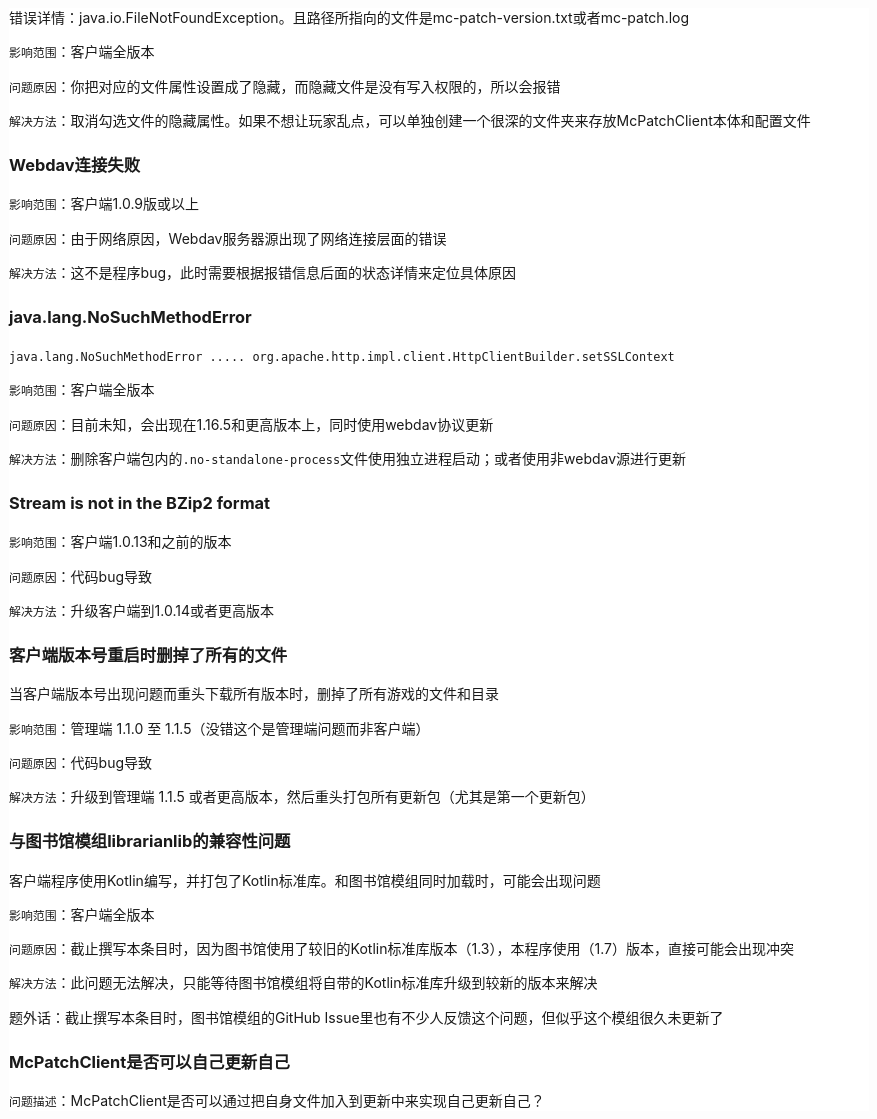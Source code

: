 错误详情：java.io.FileNotFoundException。且路径所指向的文件是mc-patch-version.txt或者mc-patch.log

`影响范围`：客户端全版本

`问题原因`：你把对应的文件属性设置成了隐藏，而隐藏文件是没有写入权限的，所以会报错

`解决方法`：取消勾选文件的隐藏属性。如果不想让玩家乱点，可以单独创建一个很深的文件夹来存放McPatchClient本体和配置文件

### Webdav连接失败

`影响范围`：客户端1.0.9版或以上

`问题原因`：由于网络原因，Webdav服务器源出现了网络连接层面的错误

`解决方法`：这不是程序bug，此时需要根据报错信息后面的状态详情来定位具体原因

### java.lang.NoSuchMethodError

`java.lang.NoSuchMethodError ..... org.apache.http.impl.client.HttpClientBuilder.setSSLContext`

`影响范围`：客户端全版本

`问题原因`：目前未知，会出现在1.16.5和更高版本上，同时使用webdav协议更新

`解决方法`：删除客户端包内的`.no-standalone-process`文件使用独立进程启动；或者使用非webdav源进行更新

### Stream is not in the BZip2 format

`影响范围`：客户端1.0.13和之前的版本

`问题原因`：代码bug导致

`解决方法`：升级客户端到1.0.14或者更高版本

### 客户端版本号重启时删掉了所有的文件

当客户端版本号出现问题而重头下载所有版本时，删掉了所有游戏的文件和目录

`影响范围`：管理端 1.1.0 至 1.1.5（没错这个是管理端问题而非客户端）

`问题原因`：代码bug导致

`解决方法`：升级到管理端 1.1.5 或者更高版本，然后重头打包所有更新包（尤其是第一个更新包）

### 与图书馆模组librarianlib的兼容性问题

客户端程序使用Kotlin编写，并打包了Kotlin标准库。和图书馆模组同时加载时，可能会出现问题

`影响范围`：客户端全版本

`问题原因`：截止撰写本条目时，因为图书馆使用了较旧的Kotlin标准库版本（1.3），本程序使用（1.7）版本，直接可能会出现冲突

`解决方法`：此问题无法解决，只能等待图书馆模组将自带的Kotlin标准库升级到较新的版本来解决

题外话：截止撰写本条目时，图书馆模组的GitHub Issue里也有不少人反馈这个问题，但似乎这个模组很久未更新了

### McPatchClient是否可以自己更新自己

`问题描述`：McPatchClient是否可以通过把自身文件加入到更新中来实现自己更新自己？
